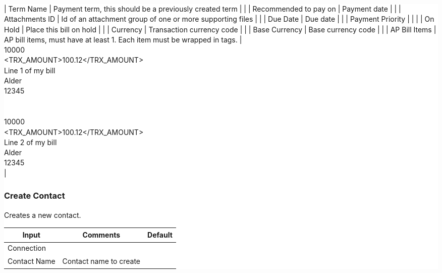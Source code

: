 | Term Name             | Payment term, this should be a previously created term                                            |                                                                                                                                                                                                                                                                                                                                                                                                                                                                                                              |
| Recommended to pay on | Payment date                                                                                      |                                                                                                                                                                                                                                                                                                                                                                                                                                                                                                              |
| Attachments ID        | Id of an attachment group of one or more supporting files                                         |                                                                                                                                                                                                                                                                                                                                                                                                                                                                                                              |
| Due Date              | Due date                                                                                          |                                                                                                                                                                                                                                                                                                                                                                                                                                                                                                              |
| Payment Priority      |                                                                                                   |                                                                                                                                                                                                                                                                                                                                                                                                                                                                                                              |
| On Hold               | Place this bill on hold                                                                           |                                                                                                                                                                                                                                                                                                                                                                                                                                                                                                              |
| Currency              | Transaction currency code                                                                         |                                                                                                                                                                                                                                                                                                                                                                                                                                                                                                              |
| Base Currency         | Base currency code                                                                                |                                                                                                                                                                                                                                                                                                                                                                                                                                                                                                              |
| AP Bill Items         | AP bill items, must have at least 1. Each item must be wrapped in <APBILLITEM></APBILLITEM> tags. | <APBILLITEM><br /> <ACCOUNTNO>10000</ACCOUNTNO><br /> <TRX_AMOUNT>100.12</TRX_AMOUNT><br /> <ENTRYDESCRIPTION>Line 1 of my bill</ENTRYDESCRIPTION><br /> <LOCATIONID>Alder</LOCATIONID><br /> <DEPARTMENTID>12345</DEPARTMENTID><br /></APBILLITEM><br /><APBILLITEM><br /> <ACCOUNTNO>10000</ACCOUNTNO><br /> <TRX_AMOUNT>100.12</TRX_AMOUNT><br /> <ENTRYDESCRIPTION>Line 2 of my bill</ENTRYDESCRIPTION><br /> <LOCATIONID>Alder</LOCATIONID><br /> <DEPARTMENTID>12345</DEPARTMENTID><br /></APBILLITEM> |

### Create Contact

Creates a new contact.

| Input                   | Comments                                         | Default |
| ----------------------- | ------------------------------------------------ | ------- |
| Connection              |                                                  |         |
| Contact Name            | Contact name to create                           |         |